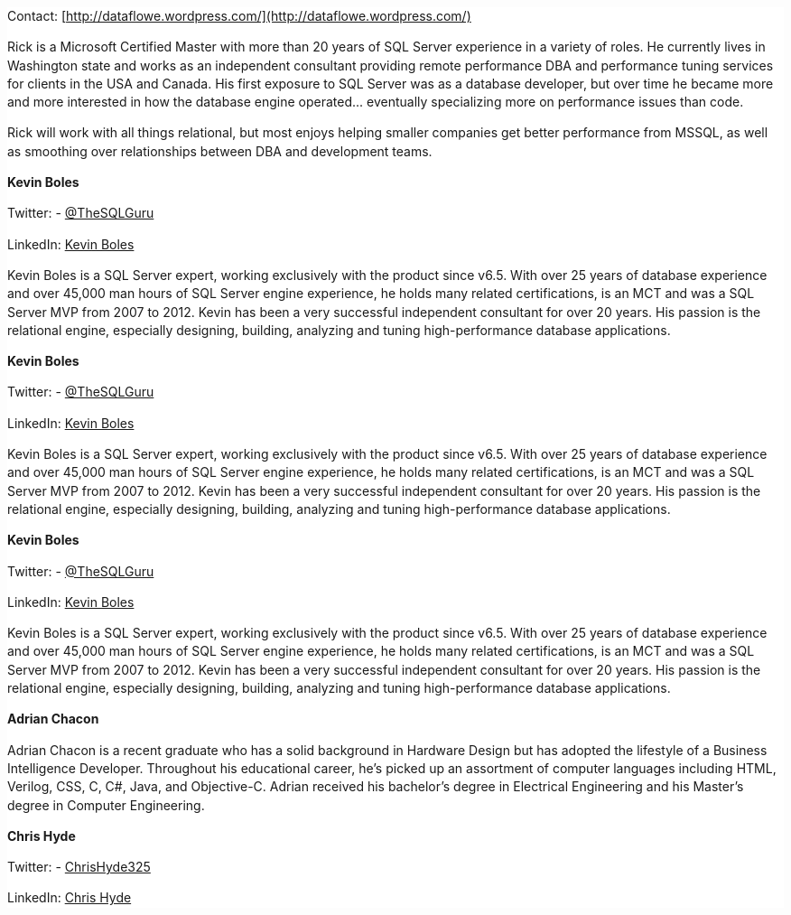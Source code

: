 Contact: [http://dataflowe.wordpress.com/](http://dataflowe.wordpress.com/)
 
Rick is a Microsoft Certified Master with more than 20 years of SQL Server experience in a variety of roles. He currently lives in Washington state and works as an independent consultant providing remote performance DBA and performance tuning services for clients in the USA and Canada. His first exposure to SQL Server was as a database developer, but over time he became more and more interested in how the database engine operated... eventually specializing more on performance issues than code.

Rick will work with all things relational, but most enjoys helping smaller companies get better performance from MSSQL, as well as smoothing over relationships between DBA and development teams.
 
**Kevin Boles**
 
Twitter:  - [@TheSQLGuru](https://www.twitter.com/@TheSQLGuru)
 
LinkedIn: [Kevin Boles](http://www.linkedin.com/in/thesqlguru)
 
Kevin Boles is a SQL Server expert, working exclusively with the product since v6.5. With over 25 years of database experience and over 45,000 man hours of SQL Server engine experience, he holds many related certifications, is an MCT and was a SQL Server MVP from 2007 to 2012. Kevin has been a very successful independent consultant for over 20 years. His passion is the relational engine, especially designing, building, analyzing and tuning high-performance database applications.
 
**Kevin Boles**
 
Twitter:  - [@TheSQLGuru](https://www.twitter.com/@TheSQLGuru)
 
LinkedIn: [Kevin Boles](http://www.linkedin.com/in/thesqlguru)
 
Kevin Boles is a SQL Server expert, working exclusively with the product since v6.5. With over 25 years of database experience and over 45,000 man hours of SQL Server engine experience, he holds many related certifications, is an MCT and was a SQL Server MVP from 2007 to 2012. Kevin has been a very successful independent consultant for over 20 years. His passion is the relational engine, especially designing, building, analyzing and tuning high-performance database applications.
 
**Kevin Boles**
 
Twitter:  - [@TheSQLGuru](https://www.twitter.com/@TheSQLGuru)
 
LinkedIn: [Kevin Boles](http://www.linkedin.com/in/thesqlguru)
 
Kevin Boles is a SQL Server expert, working exclusively with the product since v6.5. With over 25 years of database experience and over 45,000 man hours of SQL Server engine experience, he holds many related certifications, is an MCT and was a SQL Server MVP from 2007 to 2012. Kevin has been a very successful independent consultant for over 20 years. His passion is the relational engine, especially designing, building, analyzing and tuning high-performance database applications.
 
**Adrian Chacon**
 
Adrian Chacon is a recent graduate who has a solid background in Hardware Design but has adopted the lifestyle of a Business Intelligence Developer. Throughout his educational career, he’s picked up an assortment of computer languages including HTML, Verilog, CSS, C, C#, Java, and Objective-C. Adrian received his bachelor’s degree in Electrical Engineering and his Master’s degree in Computer Engineering. 
 
**Chris Hyde**
 
Twitter:  - [ChrisHyde325](https://www.twitter.com/ChrisHyde325)
 
LinkedIn: [Chris Hyde](https://www.linkedin.com/in/chris-hyde-3803706)
 